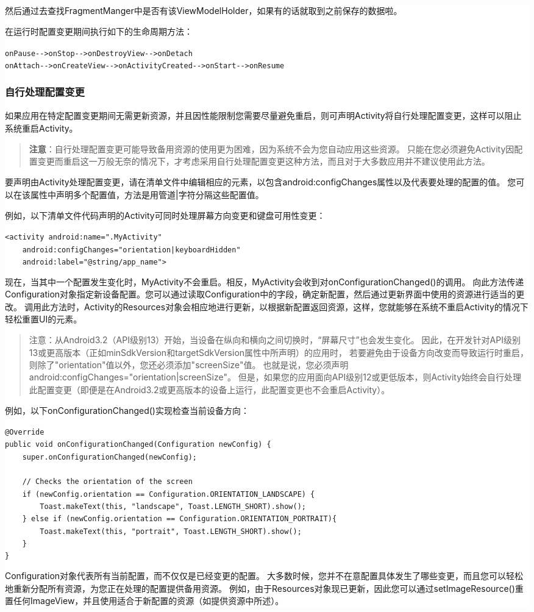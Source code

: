 然后通过去查找FragmentManger中是否有该ViewModelHolder，如果有的话就取到之前保存的数据啦。

在运行时配置变更期间执行如下的生命周期方法：

```
onPause-->onStop-->onDestroyView-->onDetach
onAttach-->onCreateView-->onActivityCreated-->onStart-->onResume
```


### 自行处理配置变更

如果应用在特定配置变更期间无需更新资源，并且因性能限制您需要尽量避免重启，则可声明Activity将自行处理配置变更，这样可以阻止系统重启Activity。

> **注意**：自行处理配置变更可能导致备用资源的使用更为困难，因为系统不会为您自动应用这些资源。
只能在您必须避免Activity因配置变更而重启这一万般无奈的情况下，才考虑采用自行处理配置变更这种方法，而且对于大多数应用并不建议使用此方法。

要声明由Activity处理配置变更，请在清单文件中编辑相应的<activity>元素，以包含android:configChanges属性以及代表要处理的配置的值。
您可以在该属性中声明多个配置值，方法是用管道|字符分隔这些配置值。

例如，以下清单文件代码声明的Activity可同时处理屏幕方向变更和键盘可用性变更：

```
<activity android:name=".MyActivity"
    android:configChanges="orientation|keyboardHidden"
    android:label="@string/app_name">
```

现在，当其中一个配置发生变化时，MyActivity不会重启。相反，MyActivity会收到对onConfigurationChanged()的调用。
向此方法传递Configuration对象指定新设备配置。您可以通过读取Configuration中的字段，确定新配置，然后通过更新界面中使用的资源进行适当的更改。
调用此方法时，Activity的Resources对象会相应地进行更新，以根据新配置返回资源，这样，您就能够在系统不重启Activity的情况下轻松重置UI的元素。

> 注意：从Android3.2（API级别13）开始，当设备在纵向和横向之间切换时，“屏幕尺寸”也会发生变化。
因此，在开发针对API级别13或更高版本（正如minSdkVersion和targetSdkVersion属性中所声明）的应用时，
若要避免由于设备方向改变而导致运行时重启，则除了"orientation"值以外，您还必须添加"screenSize"值。
也就是说，您必须声明android:configChanges="orientation|screenSize"。
但是，如果您的应用面向API级别12或更低版本，则Activity始终会自行处理此配置变更（即便是在Android3.2或更高版本的设备上运行，此配置变更也不会重启Activity）。

例如，以下onConfigurationChanged()实现检查当前设备方向：

```
@Override
public void onConfigurationChanged(Configuration newConfig) {
    super.onConfigurationChanged(newConfig);

    // Checks the orientation of the screen
    if (newConfig.orientation == Configuration.ORIENTATION_LANDSCAPE) {
        Toast.makeText(this, "landscape", Toast.LENGTH_SHORT).show();
    } else if (newConfig.orientation == Configuration.ORIENTATION_PORTRAIT){
        Toast.makeText(this, "portrait", Toast.LENGTH_SHORT).show();
    }
}
```

Configuration对象代表所有当前配置，而不仅仅是已经变更的配置。
大多数时候，您并不在意配置具体发生了哪些变更，而且您可以轻松地重新分配所有资源，为您正在处理的配置提供备用资源。
例如，由于Resources对象现已更新，因此您可以通过setImageResource()重置任何ImageView，并且使用适合于新配置的资源（如提供资源中所述）。
